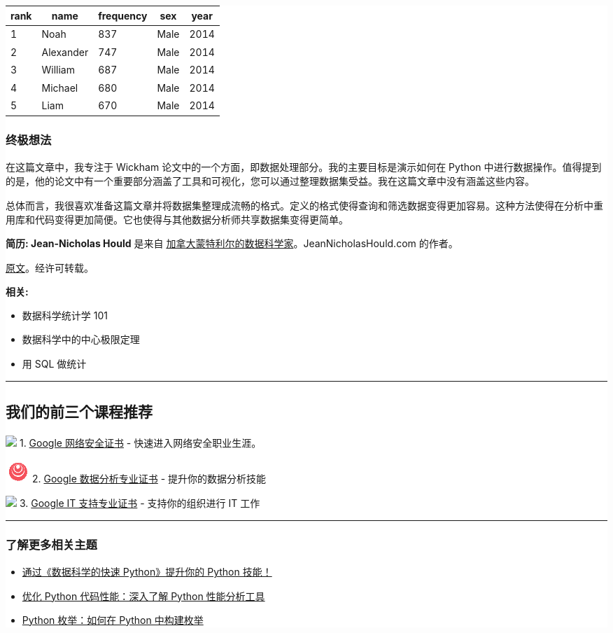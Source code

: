 | rank | name | frequency | sex | year |
| --- | --- | --- | --- | --- |
| 1 | Noah | 837 | Male | 2014 |
| 2 | Alexander | 747 | Male | 2014 |
| 3 | William | 687 | Male | 2014 |
| 4 | Michael | 680 | Male | 2014 |
| 5 | Liam | 670 | Male | 2014 |

### 终极想法

在这篇文章中，我专注于 Wickham 论文中的一个方面，即数据处理部分。我的主要目标是演示如何在 Python 中进行数据操作。值得提到的是，他的论文中有一个重要部分涵盖了工具和可视化，您可以通过整理数据集受益。我在这篇文章中没有涵盖这些内容。

总体而言，我很喜欢准备这篇文章并将数据集整理成流畅的格式。定义的格式使得查询和筛选数据变得更加容易。这种方法使得在分析中重用库和代码变得更加简便。它也使得与其他数据分析师共享数据集变得更简单。

**简历: Jean-Nicholas Hould** 是来自 [加拿大蒙特利尔的数据科学家](http://jeannicholashould.com/?utm_source=kdnugget)。JeanNicholasHould.com 的作者。

[原文](http://www.jeannicholashould.com/tidy-data-in-python.html)。经许可转载。

**相关:**

+   数据科学统计学 101

+   数据科学中的中心极限定理

+   用 SQL 做统计

* * *

## 我们的前三个课程推荐

![](img/0244c01ba9267c002ef39d4907e0b8fb.png) 1\. [Google 网络安全证书](https://www.kdnuggets.com/google-cybersecurity) - 快速进入网络安全职业生涯。

![](img/e225c49c3c91745821c8c0368bf04711.png) 2\. [Google 数据分析专业证书](https://www.kdnuggets.com/google-data-analytics) - 提升你的数据分析技能

![](img/0244c01ba9267c002ef39d4907e0b8fb.png) 3\. [Google IT 支持专业证书](https://www.kdnuggets.com/google-itsupport) - 支持你的组织进行 IT 工作

* * *

### 了解更多相关主题

+   [通过《数据科学的快速 Python》提升你的 Python 技能！](https://www.kdnuggets.com/2022/06/manning-step-python-game-fast-python-data-science.html)

+   [优化 Python 代码性能：深入了解 Python 性能分析工具](https://www.kdnuggets.com/2023/02/optimizing-python-code-performance-deep-dive-python-profilers.html)

+   [Python 枚举：如何在 Python 中构建枚举](https://www.kdnuggets.com/python-enum-how-to-build-enumerations-in-python)
